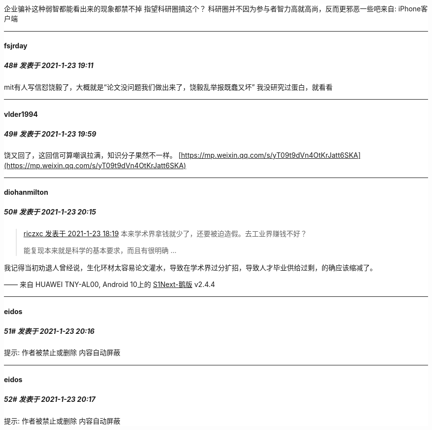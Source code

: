 
企业骗补这种弱智都能看出来的现象都禁不掉
指望科研圈搞这个？
科研圈并不因为参与者智力高就高尚，反而更邪恶一些吧来自: iPhone客户端


-----

####  fsjrday  
##### 48#       发表于 2021-1-23 19:11


mit有人写信怼饶毅了，大概就是“论文没问题我们做出来了，饶毅乱举报既蠢又坏”
我没研究过蛋白，就看看


-----

####  vlder1994  
##### 49#       发表于 2021-1-23 19:59


饶又回了，这回信可算嘲讽拉满，知识分子果然不一样。
[https://mp.weixin.qq.com/s/yT09t9dVn4OtKrJatt6SKA](https://mp.weixin.qq.com/s/yT09t9dVn4OtKrJatt6SKA)


-----

####  diohanmilton  
##### 50#       发表于 2021-1-23 20:15


<blockquote><a href="httphttps://bbs.saraba1st.com/2b/forum.php?mod=redirect&amp;goto=findpost&amp;pid=50124581&amp;ptid=1984088" target="_blank">riczxc 发表于 2021-1-23 18:19</a>
本来学术界拿钱就少了，还要被迫造假。去工业界赚钱不好？


能复现本来就是科学的基本要求，而且有很明确 ...</blockquote>
我记得当初劝退人曾经说，生化环材太容易论文灌水，导致在学术界过分扩招，导致人才毕业供给过剩，的确应该缩减了。

—— 来自 HUAWEI TNY-AL00, Android 10上的 [S1Next-鹅版](https://github.com/ykrank/S1-Next/releases) v2.4.4


-----

####  eidos  
##### 51#       发表于 2021-1-23 20:16

提示: 作者被禁止或删除 内容自动屏蔽


-----

####  eidos  
##### 52#       发表于 2021-1-23 20:17

提示: 作者被禁止或删除 内容自动屏蔽
